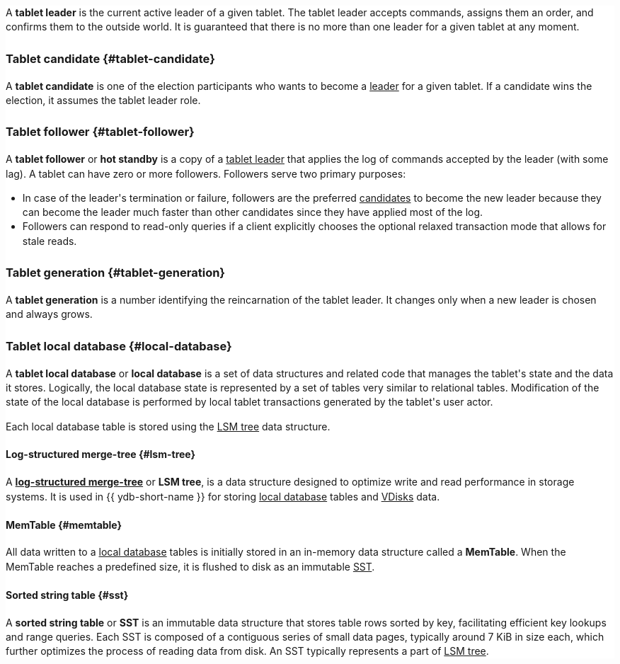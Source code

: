 A **tablet leader** is the current active leader of a given tablet. The tablet leader accepts commands, assigns them an order, and confirms them to the outside world. It is guaranteed that there is no more than one leader for a given tablet at any moment.

### Tablet candidate {#tablet-candidate}

A **tablet candidate** is one of the election participants who wants to become a [leader](#tablet-leader) for a given tablet. If a candidate wins the election, it assumes the tablet leader role.

### Tablet follower {#tablet-follower}

A **tablet follower** or **hot standby** is a copy of a [tablet leader](#tablet-leader) that applies the log of commands accepted by the leader (with some lag). A tablet can have zero or more followers. Followers serve two primary purposes:

* In case of the leader's termination or failure, followers are the preferred [candidates](#tablet-candidate) to become the new leader because they can become the leader much faster than other candidates since they have applied most of the log.
* Followers can respond to read-only queries if a client explicitly chooses the optional relaxed transaction mode that allows for stale reads.

### Tablet generation {#tablet-generation}

A **tablet generation** is a number identifying the reincarnation of the tablet leader. It changes only when a new leader is chosen and always grows.

### Tablet local database {#local-database}

A **tablet local database** or **local database** is a set of data structures and related code that manages the tablet's state and the data it stores. Logically, the local database state is represented by a set of tables very similar to relational tables. Modification of the state of the local database is performed by local tablet transactions generated by the tablet's user actor.

Each local database table is stored using the [LSM tree](#lsm-tree) data structure.

#### Log-structured merge-tree {#lsm-tree}

A **[log-structured merge-tree](https://en.wikipedia.org/wiki/Log-structured_merge-tree)** or **LSM tree**, is a data structure designed to optimize write and read performance in storage systems. It is used in {{ ydb-short-name }} for storing [local database](#local-database) tables and [VDisks](#vdisk) data.

#### MemTable {#memtable}

All data written to a [local database](#local-database) tables is initially stored in an in-memory data structure called a **MemTable**. When the MemTable reaches a predefined size, it is flushed to disk as an immutable [SST](#sst).

#### Sorted string table {#sst}

A **sorted string table** or **SST** is an immutable data structure that stores table rows sorted by key, facilitating efficient key lookups and range queries. Each SST is composed of a contiguous series of small data pages, typically around 7 KiB in size each, which further optimizes the process of reading data from disk. An SST typically represents a part of [LSM tree](#lsm-tree).
